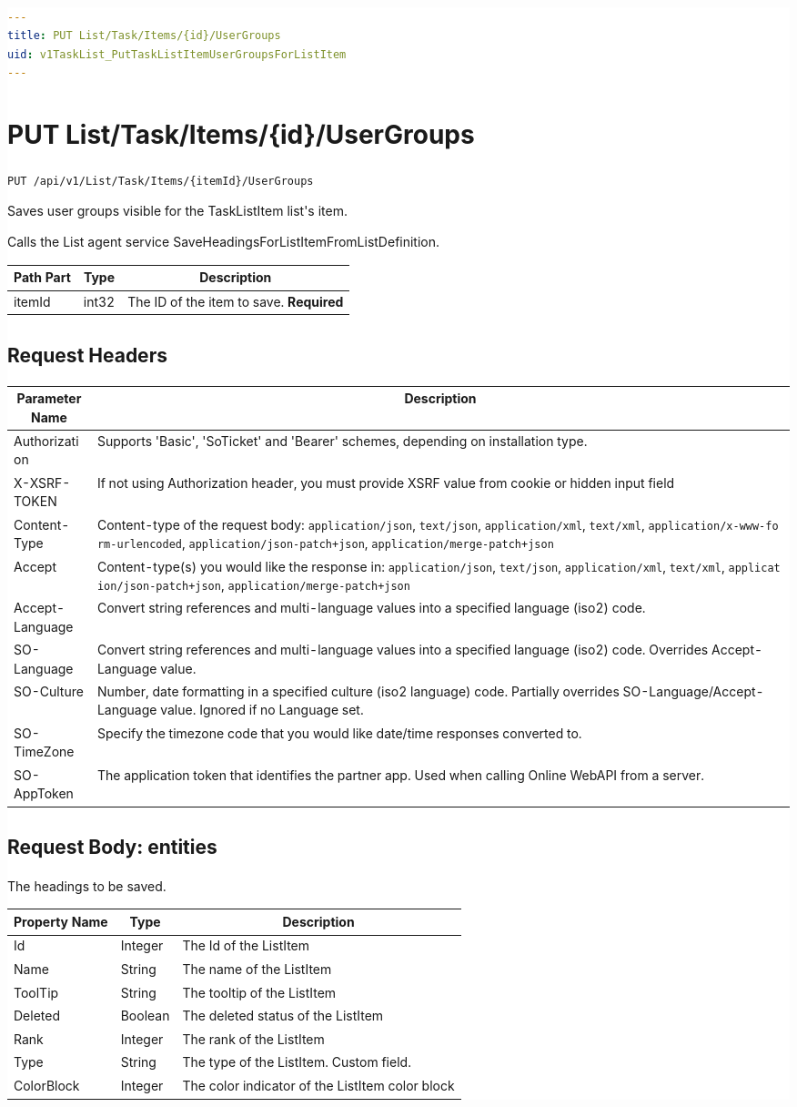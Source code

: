 ```yaml
---
title: PUT List/Task/Items/{id}/UserGroups
uid: v1TaskList_PutTaskListItemUserGroupsForListItem
---
```


# PUT List/Task/Items/{id}/UserGroups

```http
PUT /api/v1/List/Task/Items/{itemId}/UserGroups
```

Saves user groups visible for the TaskListItem list's item.


Calls the List agent service SaveHeadingsForListItemFromListDefinition.





| Path Part | Type | Description |
|-----------|------|-------------|
| itemId | int32 | The ID of the item to save. **Required** |



## Request Headers

| Parameter Name | Description |
|----------------|-------------|
| Authorization  | Supports 'Basic', 'SoTicket' and 'Bearer' schemes, depending on installation type. |
| X-XSRF-TOKEN   | If not using Authorization header, you must provide XSRF value from cookie or hidden input field |
| Content-Type | Content-type of the request body: `application/json`, `text/json`, `application/xml`, `text/xml`, `application/x-www-form-urlencoded`, `application/json-patch+json`, `application/merge-patch+json` |
| Accept         | Content-type(s) you would like the response in: `application/json`, `text/json`, `application/xml`, `text/xml`, `application/json-patch+json`, `application/merge-patch+json` |
| Accept-Language | Convert string references and multi-language values into a specified language (iso2) code. |
| SO-Language | Convert string references and multi-language values into a specified language (iso2) code. Overrides Accept-Language value. |
| SO-Culture | Number, date formatting in a specified culture (iso2 language) code. Partially overrides SO-Language/Accept-Language value. Ignored if no Language set. |
| SO-TimeZone | Specify the timezone code that you would like date/time responses converted to. |
| SO-AppToken | The application token that identifies the partner app. Used when calling Online WebAPI from a server. |

## Request Body: entities 

The headings to be saved. 

| Property Name | Type |  Description |
|----------------|------|--------------|
| Id | Integer | The Id of the ListItem |
| Name | String | The name of the ListItem |
| ToolTip | String | The tooltip of the ListItem |
| Deleted | Boolean | The deleted status of the ListItem |
| Rank | Integer | The rank of the ListItem |
| Type | String | The type of the ListItem. Custom field. |
| ColorBlock | Integer | The color indicator of the ListItem color block |